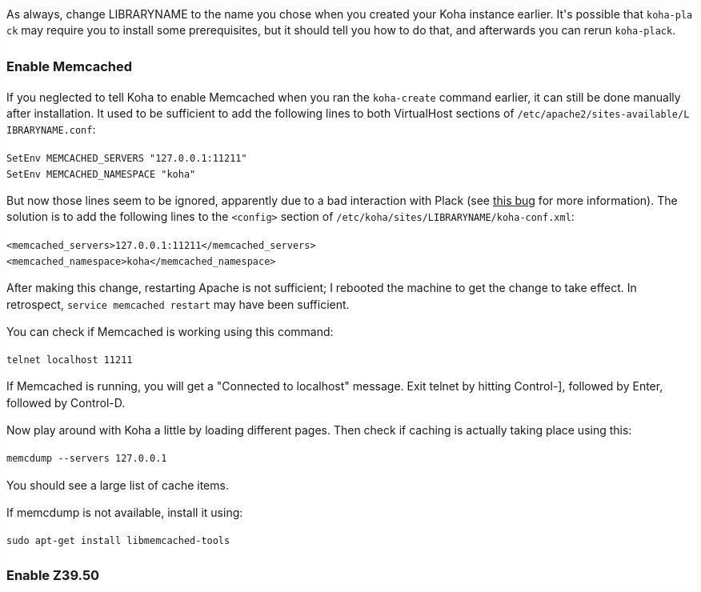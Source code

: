 As always, change LIBRARYNAME to the name you chose when you created your
Koha instance earlier.  It's possible that `koha-plack` may require you to
install some prerequisites, but it should tell you how to do that, and afterwards
you can rerun `koha-plack`.

### Enable Memcached

If you neglected to tell Koha to enable Memcached when you ran the `koha-create` command
earlier, it can still be done manually
after installation.  It used to be sufficient
to add the following lines to both VirtualHost sections of
`/etc/apache2/sites-available/LIBRARYNAME.conf`:

```
SetEnv MEMCACHED_SERVERS "127.0.0.1:11211"
SetEnv MEMCACHED_NAMESPACE "koha"
```

But now those lines seem to be ignored, apparently due to a bad interaction
with Plack (see [this bug](https://bugs.koha-community.org/bugzilla3/show_bug.cgi?id=11921)
for more information).  The
solution is to add the following lines to the `<config>` section of
`/etc/koha/sites/LIBRARYNAME/koha-conf.xml`:

```
<memcached_servers>127.0.0.1:11211</memcached_servers>
<memcached_namespace>koha</memcached_namespace>
```

After making this change, restarting Apache is not sufficient; I rebooted
the machine to get the change to take effect.  In retrospect,
`service memcached restart` may have been sufficient.

You can check if Memcached is working using this command:

```
telnet localhost 11211
```

If Memcached is running, you will get a "Connected to localhost" message.
Exit telnet by hitting Control-], followed by Enter, followed by Control-D.

Now play around with Koha a little by loading different pages.  Then check
if caching is actually taking place using this:

```
memcdump --servers 127.0.0.1
```

You should see a large list of cache items.

If memcdump is not available, install it using:

```
sudo apt-get install libmemcached-tools
```

### Enable Z39.50
